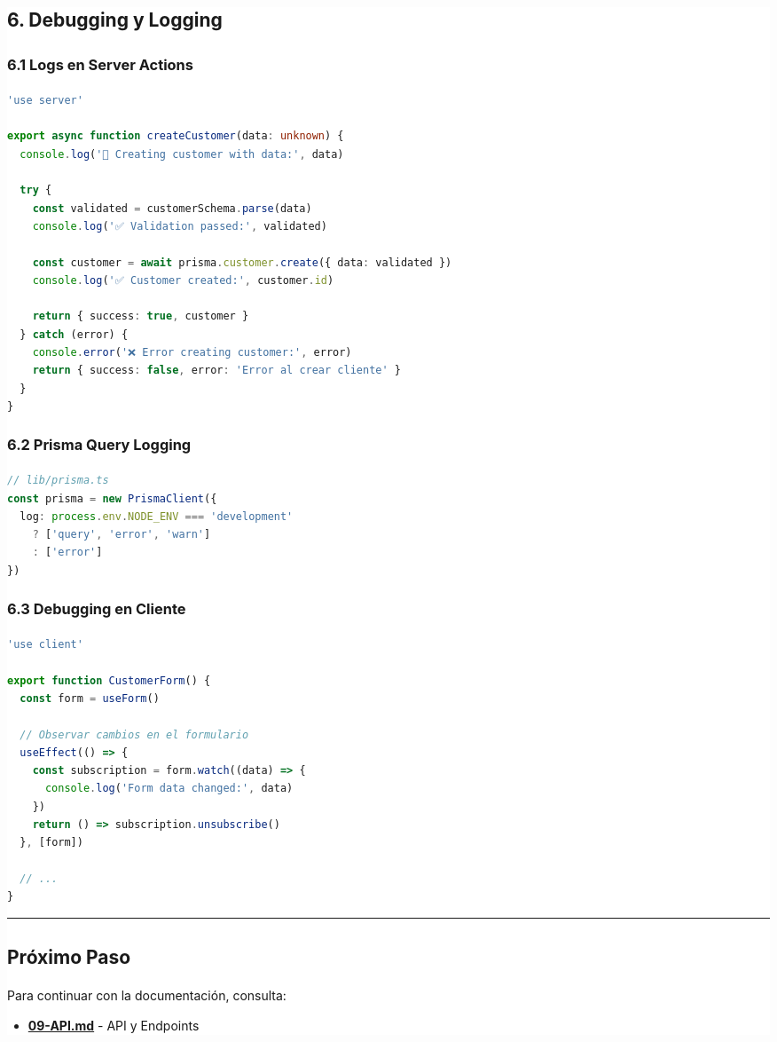 
## 6. Debugging y Logging

### 6.1 Logs en Server Actions

```typescript
'use server'

export async function createCustomer(data: unknown) {
  console.log('📝 Creating customer with data:', data)
  
  try {
    const validated = customerSchema.parse(data)
    console.log('✅ Validation passed:', validated)
    
    const customer = await prisma.customer.create({ data: validated })
    console.log('✅ Customer created:', customer.id)
    
    return { success: true, customer }
  } catch (error) {
    console.error('❌ Error creating customer:', error)
    return { success: false, error: 'Error al crear cliente' }
  }
}
```

### 6.2 Prisma Query Logging

```typescript
// lib/prisma.ts
const prisma = new PrismaClient({
  log: process.env.NODE_ENV === 'development' 
    ? ['query', 'error', 'warn'] 
    : ['error']
})
```

### 6.3 Debugging en Cliente

```typescript
'use client'

export function CustomerForm() {
  const form = useForm()
  
  // Observar cambios en el formulario
  useEffect(() => {
    const subscription = form.watch((data) => {
      console.log('Form data changed:', data)
    })
    return () => subscription.unsubscribe()
  }, [form])
  
  // ...
}
```

---

## Próximo Paso

Para continuar con la documentación, consulta:
- **[09-API.md](./09-API.md)** - API y Endpoints
